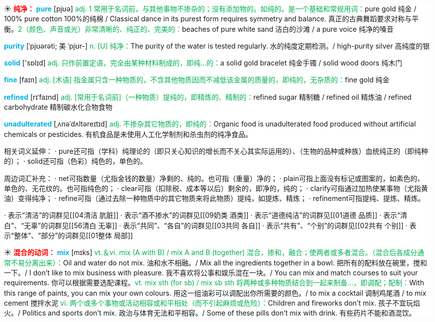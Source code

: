 ☀ <font color="red">**纯净：**</font>
<font color="sky blue">**pure**</font> [pjʊə] 
<font color="#00b050">adj. 1 常用于名词前，与其他事物不掺杂的；没有添加物的。如纯的。是一个基础和常规用词：</font>pure gold 纯金 / 100% pure cotton 100%的纯棉 / Classical dance in its purest form requires symmetry and balance. 真正的古典舞蹈要求对称与平衡。<font color="#00b050">2（颜色、声音或光）非常清晰的、纯正的、完美的：</font>beaches of pure white sand 洁白的沙滩 / a pure voice 纯净的嗓音
           
<font color="sky blue">**purity**</font> [ˈpjʊərəti; 美 ˈpjʊr-]
<font color="#00b050">n. [U] 纯净：</font>The purity of the water is tested regularly. 水的纯度定期检测。/ high-purity silver 高纯度的银

<font color="sky blue">**solid**</font> ['sɒlɪd] 
<font color="#00b050">adj. 只作前置定语，完全由某种材料制成的，即纯…的：</font>a solid gold bracelet 纯金手镯 / solid wood doors 纯木门

<font color="sky blue">**fine**</font> [faɪn] 
<font color="#00b050">adj. [术语] 指金属只含一种物质的，不含其他物质因而不减低该金属的质量的，即纯的，无杂质的：</font>fine gold 纯金
            
<font color="sky blue">**refined**</font> [rɪˈfaɪnd]
<font color="#00b050">adj. [常用于名词前]（一种物质）提纯的，即精炼的、精制的：</font>refined sugar 精制糖 / refined oil 精炼油 / refined carbohydrate 精制碳水化合物食物          

<font color="sky blue">**unadulterated**</font> [ˌʌnəˈdʌltəreɪtɪd]
<font color="#00b050">adj. 不掺杂其它物质的，即纯的：</font>Organic food is unadulterated food produced without artificial chemicals or pesticides. 有机食品是未使用人工化学制剂和杀虫剂的纯净食品。

相关词义延伸：
· pure还可指（学科）纯理论的（即只关心知识的增长而不关心其实际运用的）、（生物的品种或种族）血统纯正的（即纯种的）；
· solid还可指（色彩）纯色的，单色的。

周边词汇补充：
· net可指数量（尤指金钱的数量）净剩的、纯的。也可指（重量）净的；
· plain可指上面没有标记或图案的，如素色的、单色的、无花纹的。也可指纯色的；
· clear可指（扣除税、成本等以后）剩余的，即净的，纯的；
· clarify可指通过加热使某事物（尤指黄油）变得纯净；
· refine可指（通过去除一种物质中的其它物质来将此物质）提纯，如提炼、精炼；
· refinement可指提纯、提炼、精炼。

· 表示“清洁”的词群见[[04清洁 肮脏]]
· 表示“酒不掺水”的词群见[[09奶类 酒类]]
· 表示“道德纯洁”的词群见[[01道德 品质]]
· 表示“清白”、“无辜”的词群见[[56清白 无辜]]
· 表示“共同”、“各自”的词群见[[03共同 各自]]
· 表示“共有”、“个别”的词群见[[02共有 个别]]
· 表示“整体”、“部分”的词群见[[01整体 局部]]

☀ <font color="red">**混合的动词：**</font>
<font color="sky blue">**mix**</font> [mɪks] 
<font color="#00b050">vt.＆vi. mix (A with B) / mix A and B (together) 混合，掺和，融合；使两者或多者混合。（混合后各成分通常不易分离出来）：</font>Oil and water do not mix. 油和水不相融。/ Mix all the ingredients together in a bowl. 把所有的配料放在碗里，搅和一下。/ I don’t like to mix business with pleasure. 我不喜欢将公事和娱乐混在一块。/ You can mix and match courses to suit your requirements. 你可以根据需要选配课程。<font color="#00b050">vt. mix sth (for sb) / mix sb sth 将两种或多种物质结合到一起来制备…，即调配；配制：</font>With this range of paints, you can mix your own colours. 用这一组油彩可以调配出你所需要的颜色。/ to mix a cocktail 调制鸡尾酒 / to mix cement 搅拌水泥 <font color="#00b050">vi. 两个或多个事物或活动相容或和平相处（而不引起麻烦或危险）：</font>Children and fireworks don’t mix. 孩子不宜玩焰火。/ Politics and sports don’t mix. 政治与体育无法和平相容。/ Some of these pills don’t mix with drink. 有些药片不能和酒混饮。
                       